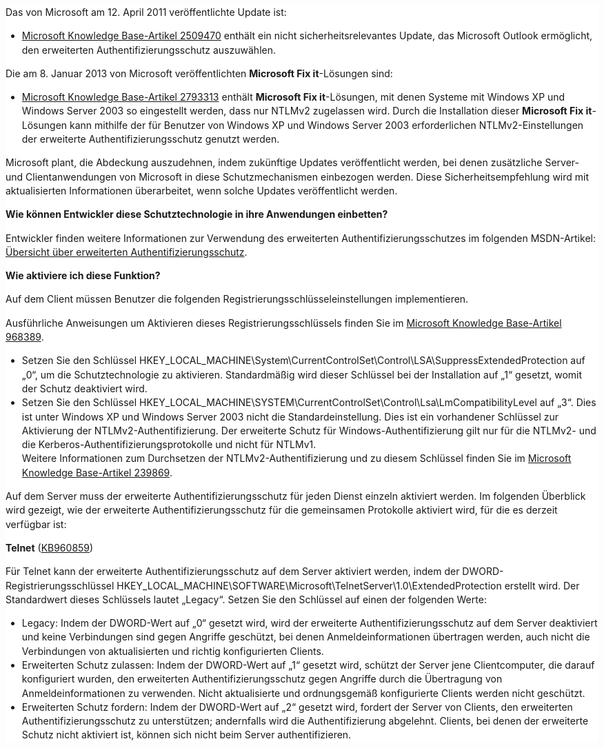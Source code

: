 Das von Microsoft am 12. April 2011 veröffentlichte Update ist:

-   [Microsoft Knowledge Base-Artikel 2509470](http://support.microsoft.com/kb/2509470) enthält ein nicht sicherheitsrelevantes Update, das Microsoft Outlook ermöglicht, den erweiterten Authentifizierungsschutz auszuwählen.

Die am 8. Januar 2013 von Microsoft veröffentlichten **Microsoft Fix it**-Lösungen sind:

-   [Microsoft Knowledge Base-Artikel 2793313](http://support.microsoft.com/kb/2793313) enthält **Microsoft Fix it**-Lösungen, mit denen Systeme mit Windows XP und Windows Server 2003 so eingestellt werden, dass nur NTLMv2 zugelassen wird. Durch die Installation dieser **Microsoft Fix it**-Lösungen kann mithilfe der für Benutzer von Windows XP und Windows Server 2003 erforderlichen NTLMv2-Einstellungen der erweiterte Authentifizierungsschutz genutzt werden.

Microsoft plant, die Abdeckung auszudehnen, indem zukünftige Updates veröffentlicht werden, bei denen zusätzliche Server- und Clientanwendungen von Microsoft in diese Schutzmechanismen einbezogen werden. Diese Sicherheitsempfehlung wird mit aktualisierten Informationen überarbeitet, wenn solche Updates veröffentlicht werden.

**Wie können Entwickler diese Schutztechnologie in ihre Anwendungen einbetten?**  

Entwickler finden weitere Informationen zur Verwendung des erweiterten Authentifizierungsschutzes im folgenden MSDN-Artikel: [Übersicht über erweiterten Authentifizierungsschutz](http://msdn.microsoft.com/en-us/library/dd639324.aspx).

**Wie aktiviere ich diese Funktion?**  

Auf dem Client müssen Benutzer die folgenden Registrierungsschlüsseleinstellungen implementieren.

Ausführliche Anweisungen um Aktivieren dieses Registrierungsschlüssels finden Sie im [Microsoft Knowledge Base-Artikel 968389](http://support.microsoft.com/kb/968389).

-   Setzen Sie den Schlüssel HKEY\_LOCAL\_MACHINE\\System\\CurrentControlSet\\Control\\LSA\\SuppressExtendedProtection auf „0“, um die Schutztechnologie zu aktivieren. Standardmäßig wird dieser Schlüssel bei der Installation auf „1“ gesetzt, womit der Schutz deaktiviert wird.
-   Setzen Sie den Schlüssel HKEY\_LOCAL\_MACHINE\\SYSTEM\\CurrentControlSet\\Control\\Lsa\\LmCompatibilityLevel auf „3“. Dies ist unter Windows XP und Windows Server 2003 nicht die Standardeinstellung. Dies ist ein vorhandener Schlüssel zur Aktivierung der NTLMv2-Authentifizierung. Der erweiterte Schutz für Windows-Authentifizierung gilt nur für die NTLMv2- und die Kerberos-Authentifizierungsprotokolle und nicht für NTLMv1.  
    Weitere Informationen zum Durchsetzen der NTLMv2-Authentifizierung und zu diesem Schlüssel finden Sie im [Microsoft Knowledge Base-Artikel 239869](http://support.microsoft.com/kb/239869).

Auf dem Server muss der erweiterte Authentifizierungsschutz für jeden Dienst einzeln aktiviert werden. Im folgenden Überblick wird gezeigt, wie der erweiterte Authentifizierungsschutz für die gemeinsamen Protokolle aktiviert wird, für die es derzeit verfügbar ist:

**Telnet** ([KB960859](http://support.microsoft.com/kb/960859))

Für Telnet kann der erweiterte Authentifizierungsschutz auf dem Server aktiviert werden, indem der DWORD-Registrierungsschlüssel HKEY\_LOCAL\_MACHINE\\SOFTWARE\\Microsoft\\TelnetServer\\1.0\\ExtendedProtection erstellt wird. Der Standardwert dieses Schlüssels lautet „Legacy“. Setzen Sie den Schlüssel auf einen der folgenden Werte:

-   Legacy: Indem der DWORD-Wert auf „0“ gesetzt wird, wird der erweiterte Authentifizierungsschutz auf dem Server deaktiviert und keine Verbindungen sind gegen Angriffe geschützt, bei denen Anmeldeinformationen übertragen werden, auch nicht die Verbindungen von aktualisierten und richtig konfigurierten Clients.
-   Erweiterten Schutz zulassen: Indem der DWORD-Wert auf „1“ gesetzt wird, schützt der Server jene Clientcomputer, die darauf konfiguriert wurden, den erweiterten Authentifizierungsschutz gegen Angriffe durch die Übertragung von Anmeldeinformationen zu verwenden. Nicht aktualisierte und ordnungsgemäß konfigurierte Clients werden nicht geschützt.
-   Erweiterten Schutz fordern: Indem der DWORD-Wert auf „2“ gesetzt wird, fordert der Server von Clients, den erweiterten Authentifizierungsschutz zu unterstützen; andernfalls wird die Authentifizierung abgelehnt. Clients, bei denen der erweiterte Schutz nicht aktiviert ist, können sich nicht beim Server authentifizieren.
